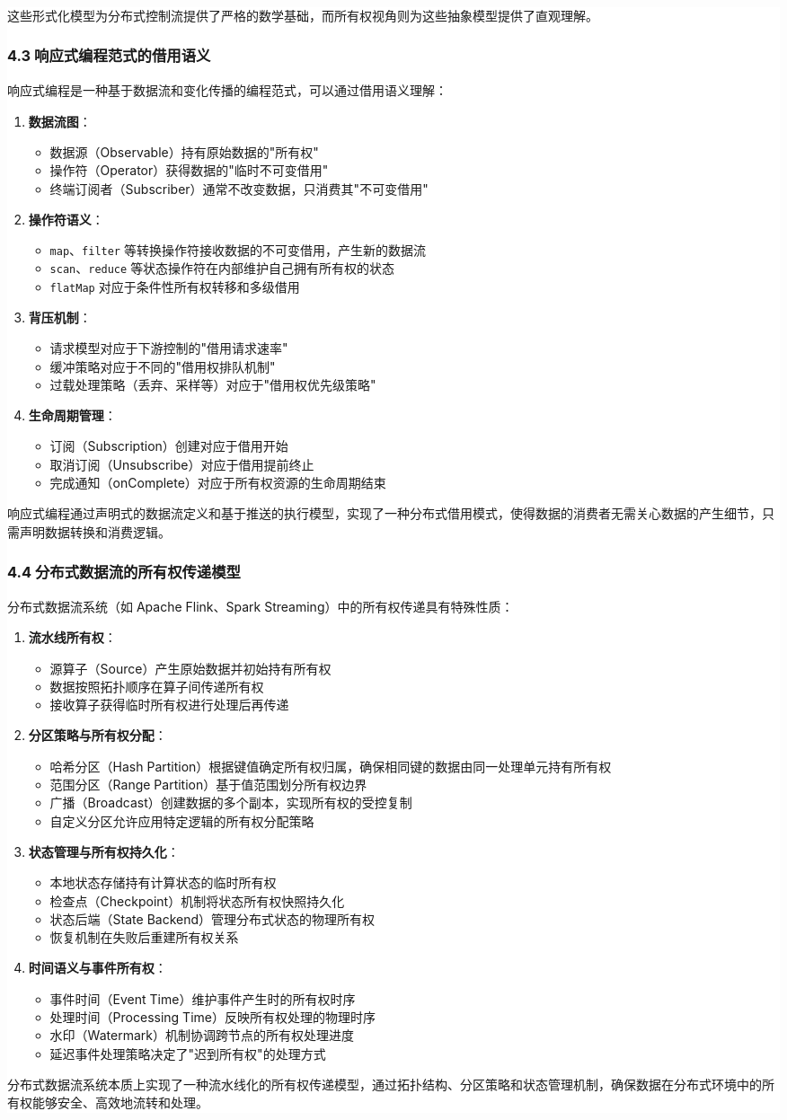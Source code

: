 这些形式化模型为分布式控制流提供了严格的数学基础，而所有权视角则为这些抽象模型提供了直观理解。

### 4.3 响应式编程范式的借用语义

响应式编程是一种基于数据流和变化传播的编程范式，可以通过借用语义理解：

1. **数据流图**：
   - 数据源（Observable）持有原始数据的"所有权"
   - 操作符（Operator）获得数据的"临时不可变借用"
   - 终端订阅者（Subscriber）通常不改变数据，只消费其"不可变借用"

2. **操作符语义**：
   - `map`、`filter` 等转换操作符接收数据的不可变借用，产生新的数据流
   - `scan`、`reduce` 等状态操作符在内部维护自己拥有所有权的状态
   - `flatMap` 对应于条件性所有权转移和多级借用

3. **背压机制**：
   - 请求模型对应于下游控制的"借用请求速率"
   - 缓冲策略对应于不同的"借用权排队机制"
   - 过载处理策略（丢弃、采样等）对应于"借用权优先级策略"

4. **生命周期管理**：
   - 订阅（Subscription）创建对应于借用开始
   - 取消订阅（Unsubscribe）对应于借用提前终止
   - 完成通知（onComplete）对应于所有权资源的生命周期结束

响应式编程通过声明式的数据流定义和基于推送的执行模型，实现了一种分布式借用模式，使得数据的消费者无需关心数据的产生细节，只需声明数据转换和消费逻辑。

### 4.4 分布式数据流的所有权传递模型

分布式数据流系统（如 Apache Flink、Spark Streaming）中的所有权传递具有特殊性质：

1. **流水线所有权**：
   - 源算子（Source）产生原始数据并初始持有所有权
   - 数据按照拓扑顺序在算子间传递所有权
   - 接收算子获得临时所有权进行处理后再传递

2. **分区策略与所有权分配**：
   - 哈希分区（Hash Partition）根据键值确定所有权归属，确保相同键的数据由同一处理单元持有所有权
   - 范围分区（Range Partition）基于值范围划分所有权边界
   - 广播（Broadcast）创建数据的多个副本，实现所有权的受控复制
   - 自定义分区允许应用特定逻辑的所有权分配策略

3. **状态管理与所有权持久化**：
   - 本地状态存储持有计算状态的临时所有权
   - 检查点（Checkpoint）机制将状态所有权快照持久化
   - 状态后端（State Backend）管理分布式状态的物理所有权
   - 恢复机制在失败后重建所有权关系

4. **时间语义与事件所有权**：
   - 事件时间（Event Time）维护事件产生时的所有权时序
   - 处理时间（Processing Time）反映所有权处理的物理时序
   - 水印（Watermark）机制协调跨节点的所有权处理进度
   - 延迟事件处理策略决定了"迟到所有权"的处理方式

分布式数据流系统本质上实现了一种流水线化的所有权传递模型，通过拓扑结构、分区策略和状态管理机制，确保数据在分布式环境中的所有权能够安全、高效地流转和处理。

